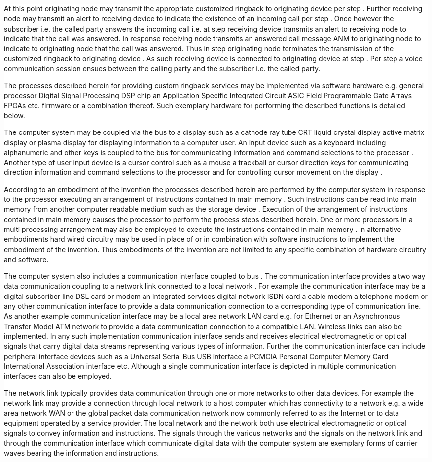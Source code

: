 At this point originating node may transmit the appropriate customized ringback to originating device per step . Further receiving node may transmit an alert to receiving device to indicate the existence of an incoming call per step . Once however the subscriber i.e. the called party answers the incoming call i.e. at step receiving device transmits an alert to receiving node to indicate that the call was answered. In response receiving node transmits an answered call message ANM to originating node to indicate to originating node that the call was answered. Thus in step originating node terminates the transmission of the customized ringback to originating device . As such receiving device is connected to originating device at step . Per step a voice communication session ensues between the calling party and the subscriber i.e. the called party.

The processes described herein for providing custom ringback services may be implemented via software hardware e.g. general processor Digital Signal Processing DSP chip an Application Specific Integrated Circuit ASIC Field Programmable Gate Arrays FPGAs etc. firmware or a combination thereof. Such exemplary hardware for performing the described functions is detailed below.

The computer system may be coupled via the bus to a display such as a cathode ray tube CRT liquid crystal display active matrix display or plasma display for displaying information to a computer user. An input device such as a keyboard including alphanumeric and other keys is coupled to the bus for communicating information and command selections to the processor . Another type of user input device is a cursor control such as a mouse a trackball or cursor direction keys for communicating direction information and command selections to the processor and for controlling cursor movement on the display .

According to an embodiment of the invention the processes described herein are performed by the computer system in response to the processor executing an arrangement of instructions contained in main memory . Such instructions can be read into main memory from another computer readable medium such as the storage device . Execution of the arrangement of instructions contained in main memory causes the processor to perform the process steps described herein. One or more processors in a multi processing arrangement may also be employed to execute the instructions contained in main memory . In alternative embodiments hard wired circuitry may be used in place of or in combination with software instructions to implement the embodiment of the invention. Thus embodiments of the invention are not limited to any specific combination of hardware circuitry and software.

The computer system also includes a communication interface coupled to bus . The communication interface provides a two way data communication coupling to a network link connected to a local network . For example the communication interface may be a digital subscriber line DSL card or modem an integrated services digital network ISDN card a cable modem a telephone modem or any other communication interface to provide a data communication connection to a corresponding type of communication line. As another example communication interface may be a local area network LAN card e.g. for Ethernet or an Asynchronous Transfer Model ATM network to provide a data communication connection to a compatible LAN. Wireless links can also be implemented. In any such implementation communication interface sends and receives electrical electromagnetic or optical signals that carry digital data streams representing various types of information. Further the communication interface can include peripheral interface devices such as a Universal Serial Bus USB interface a PCMCIA Personal Computer Memory Card International Association interface etc. Although a single communication interface is depicted in multiple communication interfaces can also be employed.

The network link typically provides data communication through one or more networks to other data devices. For example the network link may provide a connection through local network to a host computer which has connectivity to a network e.g. a wide area network WAN or the global packet data communication network now commonly referred to as the Internet or to data equipment operated by a service provider. The local network and the network both use electrical electromagnetic or optical signals to convey information and instructions. The signals through the various networks and the signals on the network link and through the communication interface which communicate digital data with the computer system are exemplary forms of carrier waves bearing the information and instructions.
